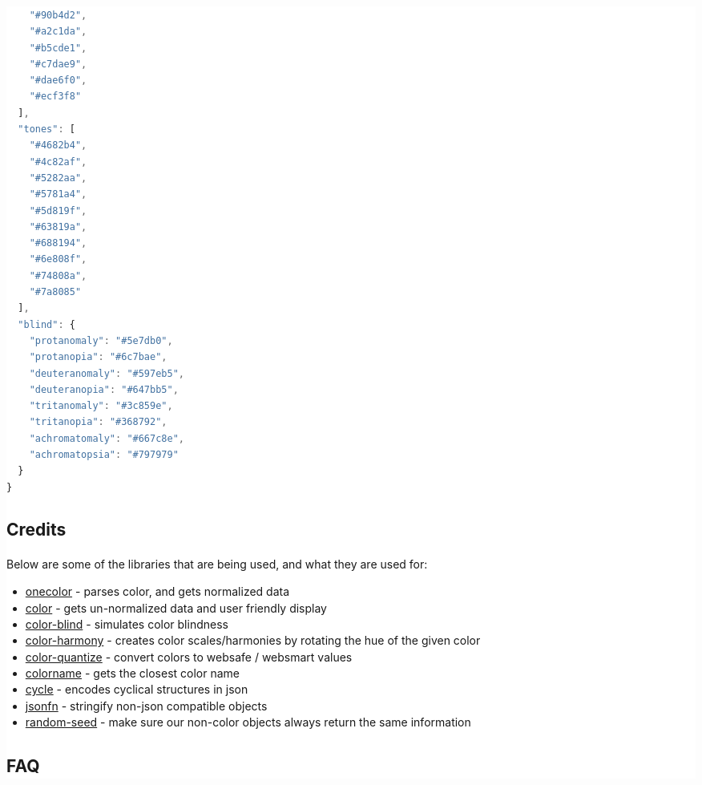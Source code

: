 ```javascript
    "#90b4d2",
    "#a2c1da",
    "#b5cde1",
    "#c7dae9",
    "#dae6f0",
    "#ecf3f8"
  ],
  "tones": [
    "#4682b4",
    "#4c82af",
    "#5282aa",
    "#5781a4",
    "#5d819f",
    "#63819a",
    "#688194",
    "#6e808f",
    "#74808a",
    "#7a8085"
  ],
  "blind": {
    "protanomaly": "#5e7db0",
    "protanopia": "#6c7bae",
    "deuteranomaly": "#597eb5",
    "deuteranopia": "#647bb5",
    "tritanomaly": "#3c859e",
    "tritanopia": "#368792",
    "achromatomaly": "#667c8e",
    "achromatopsia": "#797979"
  }
}
```


## Credits

Below are some of the libraries that are being used, and what they are used for:

- [onecolor](https://www.npmjs.org/package/onecolor) - parses color, and gets normalized data
- [color](https://www.npmjs.org/package/color) - gets un-normalized data and user friendly display
- [color-blind](https://www.npmjs.org/package/color-blind) - simulates color blindness
- [color-harmony](https://www.npmjs.org/package/color-harmony) - creates color scales/harmonies by rotating the hue of the given color
- [color-quantize](https://www.npmjs.org/package/color-quantize) - convert colors to websafe / websmart values
- [colorname](https://www.npmjs.org/package/colorname) - gets the closest color name
- [cycle](https://www.npmjs.org/package/cycle) - encodes cyclical structures in json
- [jsonfn](https://www.npmjs.org/package/jsonfn) - stringify non-json compatible objects
- [random-seed](https://www.npmjs.org/package/random-seed) - make sure our non-color objects always return the same information


## FAQ
